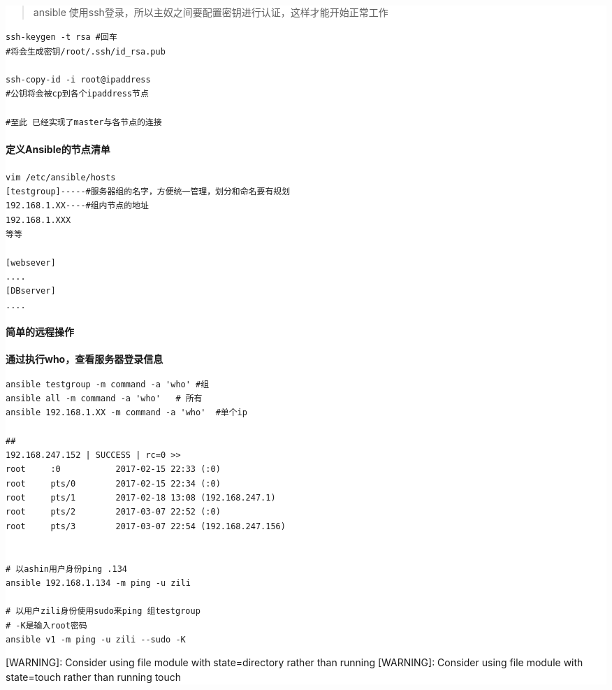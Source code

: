 >   ansible 使用ssh登录，所以主奴之间要配置密钥进行认证，这样才能开始正常工作

```shell
ssh-keygen -t rsa #回车
#将会生成密钥/root/.ssh/id_rsa.pub

ssh-copy-id -i root@ipaddress 
#公钥将会被cp到各个ipaddress节点

#至此 已经实现了master与各节点的连接
```

#### 定义Ansible的节点清单

```
vim /etc/ansible/hosts
[testgroup]-----#服务器组的名字，方便统一管理，划分和命名要有规划
192.168.1.XX----#组内节点的地址
192.168.1.XXX
等等

[websever]
....
[DBserver]
....
```





#### 简单的远程操作

**通过执行who，查看服务器登录信息**

```shell
ansible testgroup -m command -a 'who' #组
ansible all -m command -a 'who'   # 所有
ansible 192.168.1.XX -m command -a 'who'  #单个ip

##
192.168.247.152 | SUCCESS | rc=0 >>
root     :0           2017-02-15 22:33 (:0)
root     pts/0        2017-02-15 22:34 (:0)
root     pts/1        2017-02-18 13:08 (192.168.247.1)
root     pts/2        2017-03-07 22:52 (:0)
root     pts/3        2017-03-07 22:54 (192.168.247.156)


# 以ashin用户身份ping .134
ansible 192.168.1.134 -m ping -u zili

# 以用户zili身份使用sudo来ping 组testgroup
# -K是输入root密码
ansible v1 -m ping -u zili --sudo -K
```


 [WARNING]: Consider using file module with state=directory rather than running
 [WARNING]: Consider using file module with state=touch rather than running touch